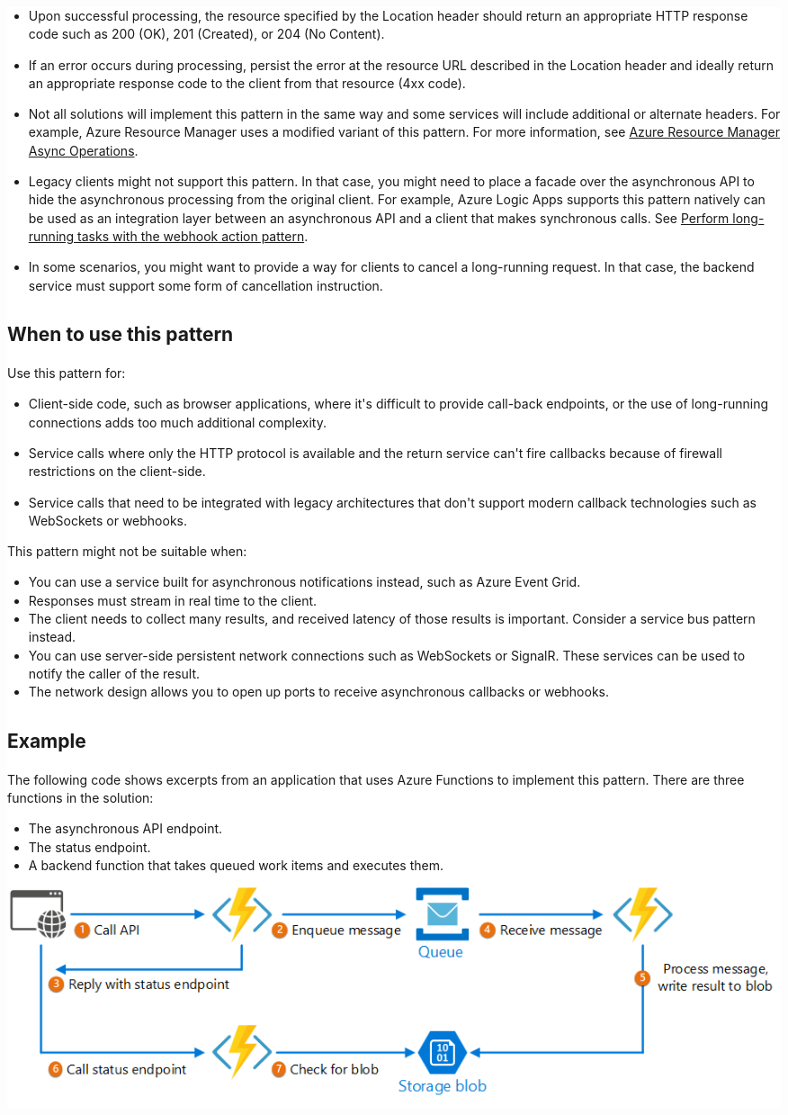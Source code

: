 - Upon successful processing, the resource specified by the Location header should return an appropriate HTTP response code such as 200 (OK), 201 (Created), or 204 (No Content).

- If an error occurs during processing, persist the error at the resource URL described in the Location header and ideally return an appropriate response code to the client from that resource (4xx code).

- Not all solutions will implement this pattern in the same way and some services will include additional or alternate headers. For example, Azure Resource Manager uses a modified variant of this pattern. For more information, see [Azure Resource Manager Async Operations](/azure/azure-resource-manager/resource-manager-async-operations).

- Legacy clients might not support this pattern. In that case, you might need to place a facade over the asynchronous API to hide the asynchronous processing from the original client. For example, Azure Logic Apps supports this pattern natively can be used as an integration layer between an asynchronous API and a client that makes synchronous calls. See [Perform long-running tasks with the webhook action pattern](/azure/logic-apps/logic-apps-create-api-app#perform-long-running-tasks-with-the-webhook-action-pattern).

- In some scenarios, you might want to provide a way for clients to cancel a long-running request. In that case, the backend service must support some form of cancellation instruction.

## When to use this pattern

Use this pattern for:

- Client-side code, such as browser applications, where it's difficult to provide call-back endpoints, or the use of long-running connections adds too much additional complexity.

- Service calls where only the HTTP protocol is available and the return service can't fire callbacks because of firewall restrictions on the client-side.

- Service calls that need to be integrated with legacy architectures that don't support modern callback technologies such as WebSockets or webhooks.

This pattern might not be suitable when:

- You can use a service built for asynchronous notifications instead, such as Azure Event Grid.
- Responses must stream in real time to the client.
- The client needs to collect many results, and received latency of those results is important. Consider a service bus pattern instead.
- You can use server-side persistent network connections such as WebSockets or SignalR. These services can be used to notify the caller of the result.  
- The network design allows you to open up ports to receive asynchronous callbacks or webhooks.

## Example

The following code shows excerpts from an application that uses Azure Functions to implement this pattern. There are three functions in the solution:

- The asynchronous API endpoint.
- The status endpoint.
- A backend function that takes queued work items and executes them.

![Image of the structure of the Async Request Reply pattern in Functions](_images/async-request-fn.PNG)
